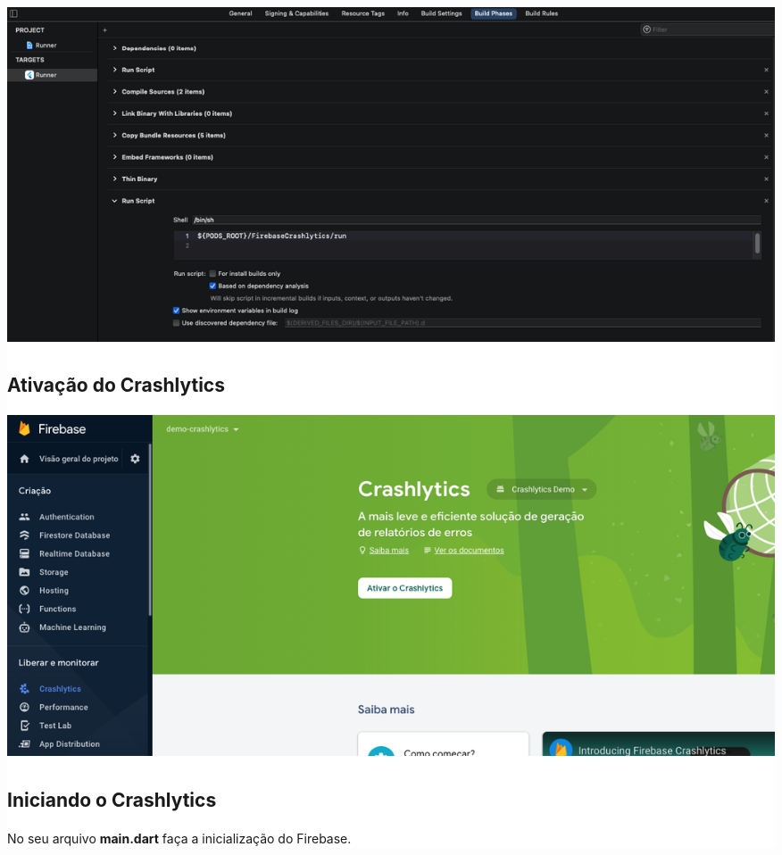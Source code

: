 ![Galery](/monitorando-sua-aplicacao-flutter-em-producao/18.png)

<a name="ativacao-do-crashlytics"></a>

## Ativação do Crashlytics

![Galery](/monitorando-sua-aplicacao-flutter-em-producao/19.png)

<a name="iniciando-o-crashlytics"></a>

## Iniciando o Crashlytics

No seu arquivo **main.dart** faça a inicialização do Firebase.
